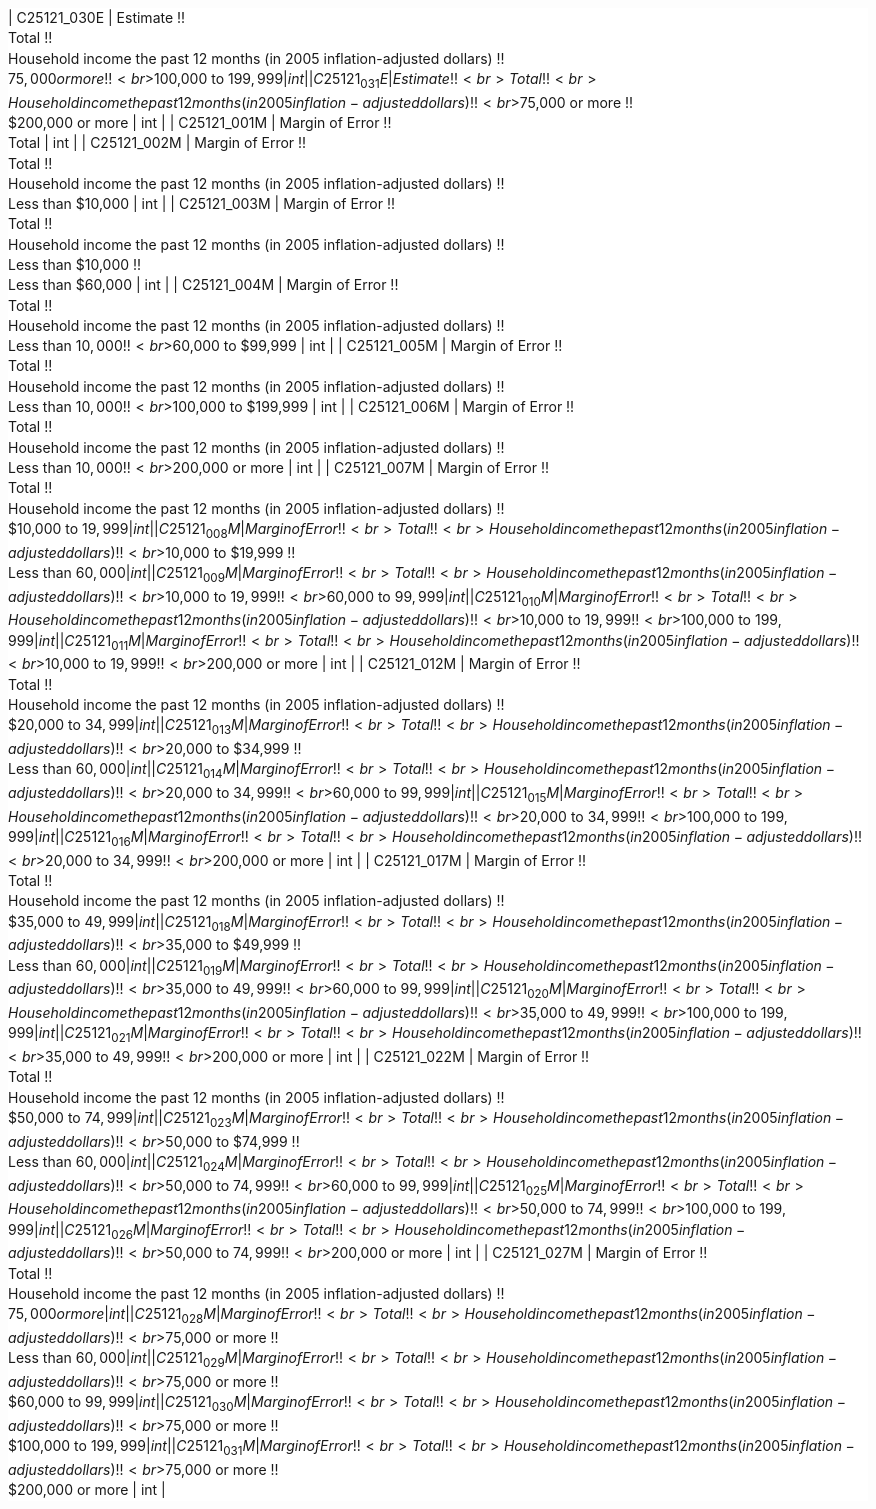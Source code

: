 | C25121_030E | Estimate !!<br>Total !!<br>Household income the past 12 months (in 2005 inflation-adjusted dollars) !!<br>$75,000 or more !!<br>$100,000 to $199,999 | int |
| C25121_031E | Estimate !!<br>Total !!<br>Household income the past 12 months (in 2005 inflation-adjusted dollars) !!<br>$75,000 or more !!<br>$200,000 or more | int |
| C25121_001M | Margin of Error !!<br>Total | int |
| C25121_002M | Margin of Error !!<br>Total !!<br>Household income the past 12 months (in 2005 inflation-adjusted dollars) !!<br>Less than $10,000 | int |
| C25121_003M | Margin of Error !!<br>Total !!<br>Household income the past 12 months (in 2005 inflation-adjusted dollars) !!<br>Less than $10,000 !!<br>Less than $60,000 | int |
| C25121_004M | Margin of Error !!<br>Total !!<br>Household income the past 12 months (in 2005 inflation-adjusted dollars) !!<br>Less than $10,000 !!<br>$60,000 to $99,999 | int |
| C25121_005M | Margin of Error !!<br>Total !!<br>Household income the past 12 months (in 2005 inflation-adjusted dollars) !!<br>Less than $10,000 !!<br>$100,000 to $199,999 | int |
| C25121_006M | Margin of Error !!<br>Total !!<br>Household income the past 12 months (in 2005 inflation-adjusted dollars) !!<br>Less than $10,000 !!<br>$200,000 or more | int |
| C25121_007M | Margin of Error !!<br>Total !!<br>Household income the past 12 months (in 2005 inflation-adjusted dollars) !!<br>$10,000 to $19,999 | int |
| C25121_008M | Margin of Error !!<br>Total !!<br>Household income the past 12 months (in 2005 inflation-adjusted dollars) !!<br>$10,000 to $19,999 !!<br>Less than $60,000 | int |
| C25121_009M | Margin of Error !!<br>Total !!<br>Household income the past 12 months (in 2005 inflation-adjusted dollars) !!<br>$10,000 to $19,999 !!<br>$60,000 to $99,999 | int |
| C25121_010M | Margin of Error !!<br>Total !!<br>Household income the past 12 months (in 2005 inflation-adjusted dollars) !!<br>$10,000 to $19,999 !!<br>$100,000 to $199,999 | int |
| C25121_011M | Margin of Error !!<br>Total !!<br>Household income the past 12 months (in 2005 inflation-adjusted dollars) !!<br>$10,000 to $19,999 !!<br>$200,000 or more | int |
| C25121_012M | Margin of Error !!<br>Total !!<br>Household income the past 12 months (in 2005 inflation-adjusted dollars) !!<br>$20,000 to $34,999 | int |
| C25121_013M | Margin of Error !!<br>Total !!<br>Household income the past 12 months (in 2005 inflation-adjusted dollars) !!<br>$20,000 to $34,999 !!<br>Less than $60,000 | int |
| C25121_014M | Margin of Error !!<br>Total !!<br>Household income the past 12 months (in 2005 inflation-adjusted dollars) !!<br>$20,000 to $34,999 !!<br>$60,000 to $99,999 | int |
| C25121_015M | Margin of Error !!<br>Total !!<br>Household income the past 12 months (in 2005 inflation-adjusted dollars) !!<br>$20,000 to $34,999 !!<br>$100,000 to $199,999 | int |
| C25121_016M | Margin of Error !!<br>Total !!<br>Household income the past 12 months (in 2005 inflation-adjusted dollars) !!<br>$20,000 to $34,999 !!<br>$200,000 or more | int |
| C25121_017M | Margin of Error !!<br>Total !!<br>Household income the past 12 months (in 2005 inflation-adjusted dollars) !!<br>$35,000 to $49,999 | int |
| C25121_018M | Margin of Error !!<br>Total !!<br>Household income the past 12 months (in 2005 inflation-adjusted dollars) !!<br>$35,000 to $49,999 !!<br>Less than $60,000 | int |
| C25121_019M | Margin of Error !!<br>Total !!<br>Household income the past 12 months (in 2005 inflation-adjusted dollars) !!<br>$35,000 to $49,999 !!<br>$60,000 to $99,999 | int |
| C25121_020M | Margin of Error !!<br>Total !!<br>Household income the past 12 months (in 2005 inflation-adjusted dollars) !!<br>$35,000 to $49,999 !!<br>$100,000 to $199,999 | int |
| C25121_021M | Margin of Error !!<br>Total !!<br>Household income the past 12 months (in 2005 inflation-adjusted dollars) !!<br>$35,000 to $49,999 !!<br>$200,000 or more | int |
| C25121_022M | Margin of Error !!<br>Total !!<br>Household income the past 12 months (in 2005 inflation-adjusted dollars) !!<br>$50,000 to $74,999 | int |
| C25121_023M | Margin of Error !!<br>Total !!<br>Household income the past 12 months (in 2005 inflation-adjusted dollars) !!<br>$50,000 to $74,999 !!<br>Less than $60,000 | int |
| C25121_024M | Margin of Error !!<br>Total !!<br>Household income the past 12 months (in 2005 inflation-adjusted dollars) !!<br>$50,000 to $74,999 !!<br>$60,000 to $99,999 | int |
| C25121_025M | Margin of Error !!<br>Total !!<br>Household income the past 12 months (in 2005 inflation-adjusted dollars) !!<br>$50,000 to $74,999 !!<br>$100,000 to $199,999 | int |
| C25121_026M | Margin of Error !!<br>Total !!<br>Household income the past 12 months (in 2005 inflation-adjusted dollars) !!<br>$50,000 to $74,999 !!<br>$200,000 or more | int |
| C25121_027M | Margin of Error !!<br>Total !!<br>Household income the past 12 months (in 2005 inflation-adjusted dollars) !!<br>$75,000 or more | int |
| C25121_028M | Margin of Error !!<br>Total !!<br>Household income the past 12 months (in 2005 inflation-adjusted dollars) !!<br>$75,000 or more !!<br>Less than $60,000 | int |
| C25121_029M | Margin of Error !!<br>Total !!<br>Household income the past 12 months (in 2005 inflation-adjusted dollars) !!<br>$75,000 or more !!<br>$60,000 to $99,999 | int |
| C25121_030M | Margin of Error !!<br>Total !!<br>Household income the past 12 months (in 2005 inflation-adjusted dollars) !!<br>$75,000 or more !!<br>$100,000 to $199,999 | int |
| C25121_031M | Margin of Error !!<br>Total !!<br>Household income the past 12 months (in 2005 inflation-adjusted dollars) !!<br>$75,000 or more !!<br>$200,000 or more | int |
### 

